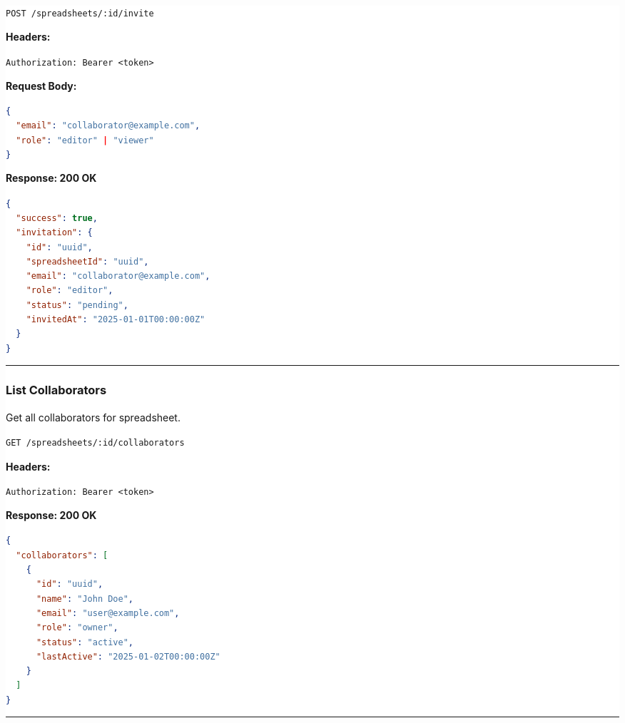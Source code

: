 ```http
POST /spreadsheets/:id/invite
```

**Headers:**
```
Authorization: Bearer <token>
```

**Request Body:**
```json
{
  "email": "collaborator@example.com",
  "role": "editor" | "viewer"
}
```

**Response: 200 OK**
```json
{
  "success": true,
  "invitation": {
    "id": "uuid",
    "spreadsheetId": "uuid",
    "email": "collaborator@example.com",
    "role": "editor",
    "status": "pending",
    "invitedAt": "2025-01-01T00:00:00Z"
  }
}
```

---

### List Collaborators
Get all collaborators for spreadsheet.

```http
GET /spreadsheets/:id/collaborators
```

**Headers:**
```
Authorization: Bearer <token>
```

**Response: 200 OK**
```json
{
  "collaborators": [
    {
      "id": "uuid",
      "name": "John Doe",
      "email": "user@example.com",
      "role": "owner",
      "status": "active",
      "lastActive": "2025-01-02T00:00:00Z"
    }
  ]
}
```

---